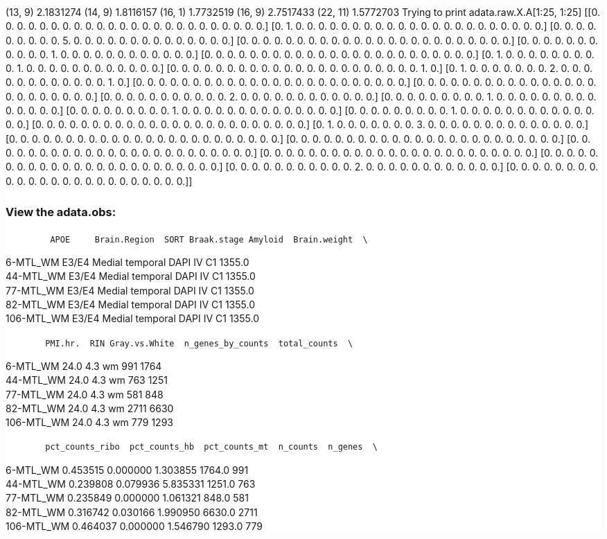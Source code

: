   (13, 9)	2.1831274
  (14, 9)	1.8116157
  (16, 1)	1.7732519
  (16, 9)	2.7517433
  (22, 11)	1.5772703
Trying to print adata.raw.X.A[1:25, 1:25]
[[0. 0. 0. 0. 0. 0. 0. 0. 0. 0. 0. 0. 0. 0. 0. 0. 0. 0. 0. 0. 0. 0. 0. 0.]
 [0. 1. 0. 0. 0. 0. 0. 0. 0. 0. 0. 0. 0. 0. 0. 0. 0. 0. 0. 0. 0. 0. 0. 0.]
 [0. 0. 0. 0. 0. 0. 0. 0. 0. 5. 0. 0. 0. 0. 0. 0. 0. 0. 0. 0. 0. 0. 0. 0.]
 [0. 0. 0. 0. 0. 0. 0. 0. 0. 0. 0. 0. 0. 0. 0. 0. 0. 0. 0. 0. 0. 0. 0. 0.]
 [0. 0. 0. 0. 0. 0. 0. 0. 0. 0. 0. 1. 0. 0. 0. 0. 0. 0. 0. 0. 0. 0. 0. 0.]
 [0. 0. 0. 0. 0. 0. 0. 0. 0. 0. 0. 0. 0. 0. 0. 0. 0. 0. 0. 0. 0. 0. 0. 0.]
 [0. 1. 0. 0. 0. 0. 0. 0. 0. 0. 0. 1. 0. 0. 0. 0. 0. 0. 0. 0. 0. 0. 0. 0.]
 [0. 0. 0. 0. 0. 0. 0. 0. 0. 0. 0. 0. 0. 0. 0. 0. 0. 0. 0. 0. 0. 0. 1. 0.]
 [0. 1. 0. 0. 0. 0. 0. 0. 0. 2. 0. 0. 0. 0. 0. 0. 0. 0. 0. 0. 0. 0. 1. 0.]
 [0. 0. 0. 0. 0. 0. 0. 0. 0. 0. 0. 0. 0. 0. 0. 0. 0. 0. 0. 0. 0. 0. 0. 0.]
 [0. 0. 0. 0. 0. 0. 0. 0. 0. 0. 0. 0. 0. 0. 0. 0. 0. 0. 0. 0. 0. 0. 0. 0.]
 [0. 0. 0. 0. 0. 0. 0. 0. 0. 0. 0. 2. 0. 0. 0. 0. 0. 0. 0. 0. 0. 0. 0. 0.]
 [0. 0. 0. 0. 0. 0. 0. 0. 0. 1. 0. 0. 0. 0. 0. 0. 0. 0. 0. 0. 0. 0. 0. 0.]
 [0. 0. 0. 0. 0. 0. 0. 0. 0. 1. 0. 0. 0. 0. 0. 0. 0. 0. 0. 0. 0. 0. 0. 0.]
 [0. 0. 0. 0. 0. 0. 0. 0. 0. 1. 0. 0. 0. 0. 0. 0. 0. 0. 0. 0. 0. 0. 0. 0.]
 [0. 0. 0. 0. 0. 0. 0. 0. 0. 0. 0. 0. 0. 0. 0. 0. 0. 0. 0. 0. 0. 0. 0. 0.]
 [0. 1. 0. 0. 0. 0. 0. 0. 0. 3. 0. 0. 0. 0. 0. 0. 0. 0. 0. 0. 0. 0. 0. 0.]
 [0. 0. 0. 0. 0. 0. 0. 0. 0. 0. 0. 0. 0. 0. 0. 0. 0. 0. 0. 0. 0. 0. 0. 0.]
 [0. 0. 0. 0. 0. 0. 0. 0. 0. 0. 0. 0. 0. 0. 0. 0. 0. 0. 0. 0. 0. 0. 0. 0.]
 [0. 0. 0. 0. 0. 0. 0. 0. 0. 0. 0. 0. 0. 0. 0. 0. 0. 0. 0. 0. 0. 0. 0. 0.]
 [0. 0. 0. 0. 0. 0. 0. 0. 0. 0. 0. 0. 0. 0. 0. 0. 0. 0. 0. 0. 0. 0. 0. 0.]
 [0. 0. 0. 0. 0. 0. 0. 0. 0. 0. 0. 0. 0. 0. 0. 0. 0. 0. 0. 0. 0. 0. 0. 0.]
 [0. 0. 0. 0. 0. 0. 0. 0. 0. 0. 0. 2. 0. 0. 0. 0. 0. 0. 0. 0. 0. 0. 0. 0.]
 [0. 0. 0. 0. 0. 0. 0. 0. 0. 0. 0. 0. 0. 0. 0. 0. 0. 0. 0. 0. 0. 0. 0. 0.]]
### View the adata.obs:
             APOE     Brain.Region  SORT Braak.stage Amyloid  Brain.weight  \
6-MTL_WM    E3/E4  Medial temporal  DAPI          IV      C1        1355.0   
44-MTL_WM   E3/E4  Medial temporal  DAPI          IV      C1        1355.0   
77-MTL_WM   E3/E4  Medial temporal  DAPI          IV      C1        1355.0   
82-MTL_WM   E3/E4  Medial temporal  DAPI          IV      C1        1355.0   
106-MTL_WM  E3/E4  Medial temporal  DAPI          IV      C1        1355.0   

            PMI.hr.  RIN Gray.vs.White  n_genes_by_counts  total_counts  \
6-MTL_WM       24.0  4.3            wm                991          1764   
44-MTL_WM      24.0  4.3            wm                763          1251   
77-MTL_WM      24.0  4.3            wm                581           848   
82-MTL_WM      24.0  4.3            wm               2711          6630   
106-MTL_WM     24.0  4.3            wm                779          1293   

            pct_counts_ribo  pct_counts_hb  pct_counts_mt  n_counts  n_genes  \
6-MTL_WM           0.453515       0.000000       1.303855    1764.0      991   
44-MTL_WM          0.239808       0.079936       5.835331    1251.0      763   
77-MTL_WM          0.235849       0.000000       1.061321     848.0      581   
82-MTL_WM          0.316742       0.030166       1.990950    6630.0     2711   
106-MTL_WM         0.464037       0.000000       1.546790    1293.0      779   
